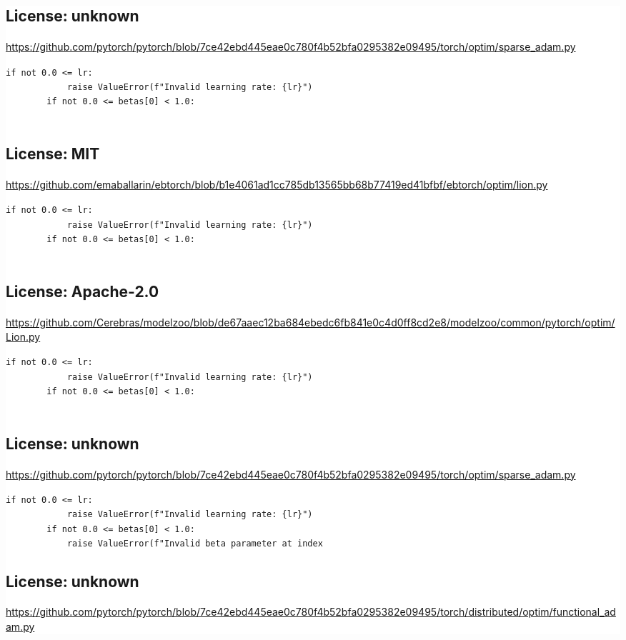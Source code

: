 
## License: unknown
https://github.com/pytorch/pytorch/blob/7ce42ebd445eae0c780f4b52bfa0295382e09495/torch/optim/sparse_adam.py

```
if not 0.0 <= lr:
            raise ValueError(f"Invalid learning rate: {lr}")
        if not 0.0 <= betas[0] < 1.0:
            
```


## License: MIT
https://github.com/emaballarin/ebtorch/blob/b1e4061ad1cc785db13565bb68b77419ed41bfbf/ebtorch/optim/lion.py

```
if not 0.0 <= lr:
            raise ValueError(f"Invalid learning rate: {lr}")
        if not 0.0 <= betas[0] < 1.0:
            
```


## License: Apache-2.0
https://github.com/Cerebras/modelzoo/blob/de67aaec12ba684ebedc6fb841e0c4d0ff8cd2e8/modelzoo/common/pytorch/optim/Lion.py

```
if not 0.0 <= lr:
            raise ValueError(f"Invalid learning rate: {lr}")
        if not 0.0 <= betas[0] < 1.0:
            
```


## License: unknown
https://github.com/pytorch/pytorch/blob/7ce42ebd445eae0c780f4b52bfa0295382e09495/torch/optim/sparse_adam.py

```
if not 0.0 <= lr:
            raise ValueError(f"Invalid learning rate: {lr}")
        if not 0.0 <= betas[0] < 1.0:
            raise ValueError(f"Invalid beta parameter at index
```


## License: unknown
https://github.com/pytorch/pytorch/blob/7ce42ebd445eae0c780f4b52bfa0295382e09495/torch/distributed/optim/functional_adam.py
